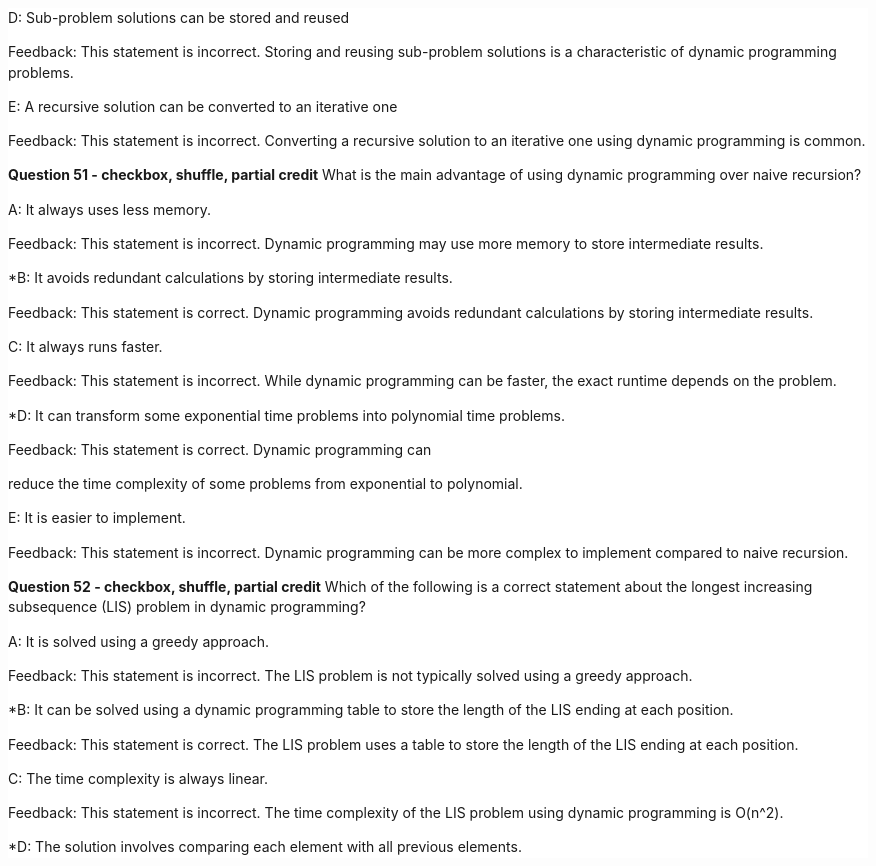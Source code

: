 D: Sub-problem solutions can be stored and reused

Feedback:  This statement is incorrect. Storing and reusing sub-problem solutions is a characteristic of dynamic programming problems.

E: A recursive solution can be converted to an iterative one

Feedback:  This statement is incorrect. Converting a recursive solution to an iterative one using dynamic programming is common.

**Question 51 - checkbox, shuffle, partial credit**
What is the main advantage of using dynamic programming over naive recursion?


A: It always uses less memory.

Feedback:  This statement is incorrect. Dynamic programming may use more memory to store intermediate results.

*B: It avoids redundant calculations by storing intermediate results.

Feedback:  This statement is correct. Dynamic programming avoids redundant calculations by storing intermediate results.

C: It always runs faster.

Feedback:  This statement is incorrect. While dynamic programming can be faster, the exact runtime depends on the problem.

*D: It can transform some exponential time problems into polynomial time problems.

Feedback:  This statement is correct. Dynamic programming can

 reduce the time complexity of some problems from exponential to polynomial.

E: It is easier to implement.

Feedback:  This statement is incorrect. Dynamic programming can be more complex to implement compared to naive recursion.

**Question 52 - checkbox, shuffle, partial credit**
Which of the following is a correct statement about the longest increasing subsequence (LIS) problem in dynamic programming?


A: It is solved using a greedy approach.

Feedback:  This statement is incorrect. The LIS problem is not typically solved using a greedy approach.

*B: It can be solved using a dynamic programming table to store the length of the LIS ending at each position.

Feedback:  This statement is correct. The LIS problem uses a table to store the length of the LIS ending at each position.

C: The time complexity is always linear.

Feedback:  This statement is incorrect. The time complexity of the LIS problem using dynamic programming is O(n^2).

*D: The solution involves comparing each element with all previous elements.
